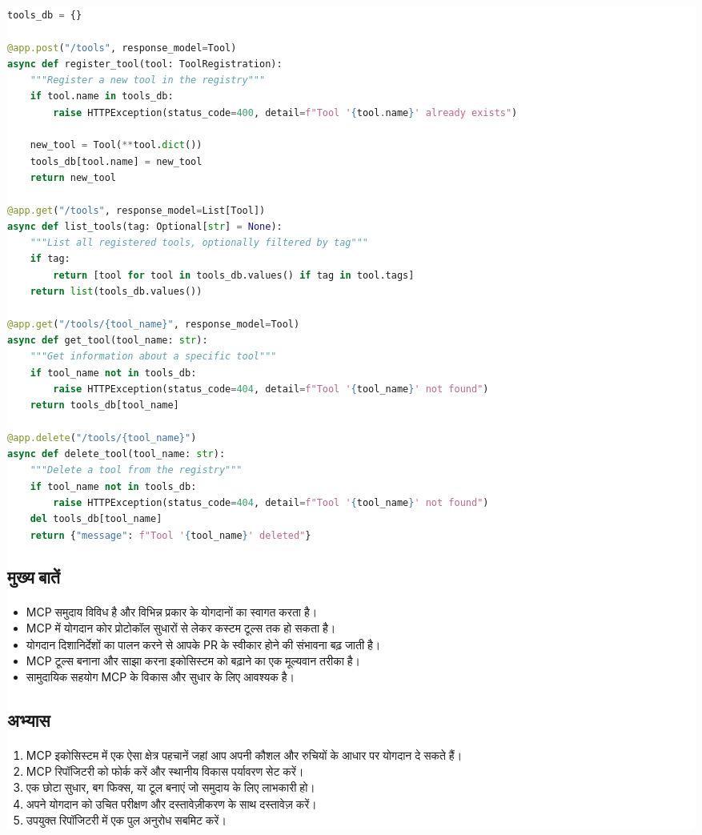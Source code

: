 ```python
tools_db = {}

@app.post("/tools", response_model=Tool)
async def register_tool(tool: ToolRegistration):
    """Register a new tool in the registry"""
    if tool.name in tools_db:
        raise HTTPException(status_code=400, detail=f"Tool '{tool.name}' already exists")
    
    new_tool = Tool(**tool.dict())
    tools_db[tool.name] = new_tool
    return new_tool

@app.get("/tools", response_model=List[Tool])
async def list_tools(tag: Optional[str] = None):
    """List all registered tools, optionally filtered by tag"""
    if tag:
        return [tool for tool in tools_db.values() if tag in tool.tags]
    return list(tools_db.values())

@app.get("/tools/{tool_name}", response_model=Tool)
async def get_tool(tool_name: str):
    """Get information about a specific tool"""
    if tool_name not in tools_db:
        raise HTTPException(status_code=404, detail=f"Tool '{tool_name}' not found")
    return tools_db[tool_name]

@app.delete("/tools/{tool_name}")
async def delete_tool(tool_name: str):
    """Delete a tool from the registry"""
    if tool_name not in tools_db:
        raise HTTPException(status_code=404, detail=f"Tool '{tool_name}' not found")
    del tools_db[tool_name]
    return {"message": f"Tool '{tool_name}' deleted"}
```

## मुख्य बातें

- MCP समुदाय विविध है और विभिन्न प्रकार के योगदानों का स्वागत करता है।
- MCP में योगदान कोर प्रोटोकॉल सुधारों से लेकर कस्टम टूल्स तक हो सकता है।
- योगदान दिशानिर्देशों का पालन करने से आपके PR के स्वीकार होने की संभावना बढ़ जाती है।
- MCP टूल्स बनाना और साझा करना इकोसिस्टम को बढ़ाने का एक मूल्यवान तरीका है।
- सामुदायिक सहयोग MCP के विकास और सुधार के लिए आवश्यक है।

## अभ्यास

1. MCP इकोसिस्टम में एक ऐसा क्षेत्र पहचानें जहां आप अपनी कौशल और रुचियों के आधार पर योगदान दे सकते हैं।
2. MCP रिपॉजिटरी को फोर्क करें और स्थानीय विकास पर्यावरण सेट करें।
3. एक छोटा सुधार, बग फिक्स, या टूल बनाएं जो समुदाय के लिए लाभकारी हो।
4. अपने योगदान को उचित परीक्षण और दस्तावेज़ीकरण के साथ दस्तावेज़ करें।
5. उपयुक्त रिपॉजिटरी में एक पुल अनुरोध सबमिट करें।
